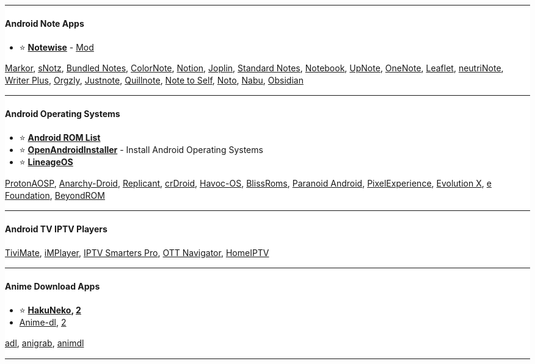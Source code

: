 ***

#### Android Note Apps

* ⭐ **[Notewise](https://play.google.com/store/apps/details?id=com.yygg.note.app)** - [Mod](https://github.com/nbats/FMHYedit/blob/main/base64.md#notewise)

[Markor](https://fossdroid.com/a/markor.html), [sNotz](https://sunilpaulmathew.github.io/sNotz/), [Bundled Notes](https://play.google.com/store/apps/details?id=com.xaviertobin.noted), [ColorNote](https://www.colornote.com/), [Notion](https://www.notion.so/), [Joplin](https://joplinapp.org/), [Standard Notes](https://standardnotes.org/), [Notebook](https://www.zoho.com/notebook/), [UpNote](https://play.google.com/store/apps/details?id=com.getupnote.android), [OneNote](https://support.microsoft.com/en-us/office/microsoft-onenote-for-android-46b4b49d-2bef-4746-9c30-6abb5e20b688), [Leaflet](https://github.com/PotatoProject/Leaflet), [neutriNote](https://github.com/appml/neutrinote), [Writer Plus](https://play.google.com/store/apps/details?id=co.easy4u.writer), [Orgzly](http://www.orgzly.com/), [Justnote](https://justnote.cc/), [Quillnote](https://play.google.com/store/apps/details?id=org.qosp.notes), [Note to Self](https://play.google.com/store/apps/details?id=com.makenotetoself), [Noto](https://github.com/alialbaali/Noto), [Nabu](https://github.com/jpkhawam/Nabu), [Obsidian](https://obsidian.md/mobile)

***

#### Android Operating Systems

* ⭐ **[Android ROM List](https://github.com/musabcel/android_rom_list)**
* ⭐ **[OpenAndroidInstaller](https://openandroidinstaller.org/)** - Install Android Operating Systems
* ⭐ **[LineageOS](https://www.lineageos.org/)**

[ProtonAOSP](https://protonaosp.org/), [Anarchy-Droid](https://anarchy-droid.com/), [Replicant](https://www.replicant.us/), [crDroid](https://crdroid.net/), [Havoc-OS](https://sourceforge.net/projects/havoc-os/), [BlissRoms](https://downloads.blissroms.org/), [Paranoid Android](https://paranoidandroid.co/), [PixelExperience](https://download.pixelexperience.org/), [Evolution X](https://evolution-x.org/), [e Foundation](https://e.foundation/), [BeyondROM](https://t.me/BeyondROM_S20)

***

#### Android TV IPTV Players

[TiviMate](https://play.google.com/store/apps/details?id=ar.tvplayer.tv), [iMPlayer](https://implayer.tv/), [IPTV Smarters Pro](https://www.iptvsmarters.com/), [OTT Navigator](https://play.google.com/store/apps/details?id=studio.scillarium.ottnavigator), [HomeIPTV](https://www.homeiptv.com/)

***

#### Anime Download Apps

* ⭐ **[HakuNeko](https://hakuneko.download/), [2](https://github.com/manga-download/hakuneko)**
* [Anime-dl](https://github.com/gabelluardo/anime-dl), [2](https://github.com/vrienstudios/anime-dl)

[adl](https://github.com/RaitaroH/adl), [anigrab](https://github.com/ngomile/anigrab), [animdl](https://github.com/justfoolingaround/animdl)

***
